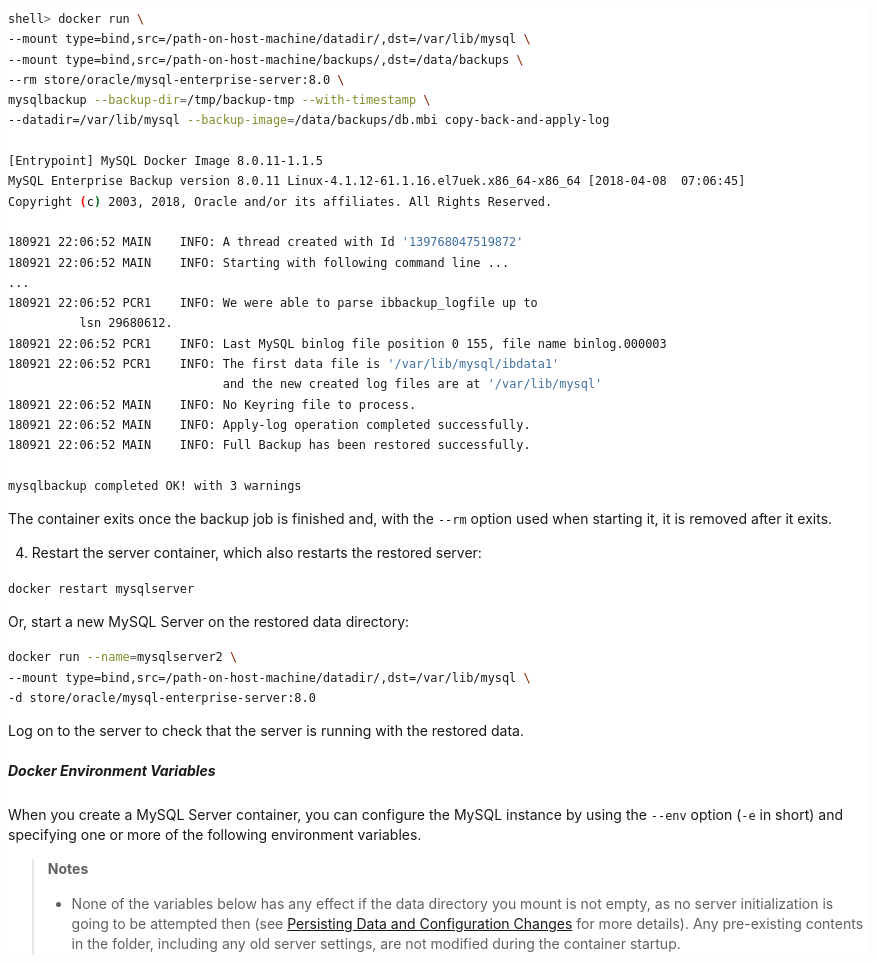 ```bash
shell> docker run \
--mount type=bind,src=/path-on-host-machine/datadir/,dst=/var/lib/mysql \
--mount type=bind,src=/path-on-host-machine/backups/,dst=/data/backups \ 
--rm store/oracle/mysql-enterprise-server:8.0 \
mysqlbackup --backup-dir=/tmp/backup-tmp --with-timestamp \
--datadir=/var/lib/mysql --backup-image=/data/backups/db.mbi copy-back-and-apply-log

[Entrypoint] MySQL Docker Image 8.0.11-1.1.5
MySQL Enterprise Backup version 8.0.11 Linux-4.1.12-61.1.16.el7uek.x86_64-x86_64 [2018-04-08  07:06:45] 
Copyright (c) 2003, 2018, Oracle and/or its affiliates. All Rights Reserved.

180921 22:06:52 MAIN    INFO: A thread created with Id '139768047519872' 
180921 22:06:52 MAIN    INFO: Starting with following command line ...
...
180921 22:06:52 PCR1    INFO: We were able to parse ibbackup_logfile up to
          lsn 29680612.
180921 22:06:52 PCR1    INFO: Last MySQL binlog file position 0 155, file name binlog.000003
180921 22:06:52 PCR1    INFO: The first data file is '/var/lib/mysql/ibdata1'
                              and the new created log files are at '/var/lib/mysql'
180921 22:06:52 MAIN    INFO: No Keyring file to process.
180921 22:06:52 MAIN    INFO: Apply-log operation completed successfully.
180921 22:06:52 MAIN    INFO: Full Backup has been restored successfully.

mysqlbackup completed OK! with 3 warnings
```

The container exits once the backup job is finished and, with the `--rm` option used when starting it, it is removed after it exits.

4. Restart the server container, which also restarts the restored server:

```bash
docker restart mysqlserver
```

Or, start a new MySQL Server on the restored data directory:

```bash
docker run --name=mysqlserver2 \
--mount type=bind,src=/path-on-host-machine/datadir/,dst=/var/lib/mysql \
-d store/oracle/mysql-enterprise-server:8.0
```

Log on to the server to check that the server is running with the restored data.

##### Docker Environment Variables

When you create a MySQL Server container, you can configure the MySQL instance by using the `--env` option (`-e` in short) and specifying one or more of the following environment variables.

> **Notes**
>
>  - None of the variables below has any effect if the data directory you mount is not empty, as no server initialization is going to be attempted then (see [Persisting Data and Configuration Changes](https://dev.mysql.com/doc/refman/8.0/en/docker-mysql-more-topics.html#docker-persisting-data-configuration) for more details). Any pre-existing contents in the folder, including any old server settings, are not modified during the container startup.
